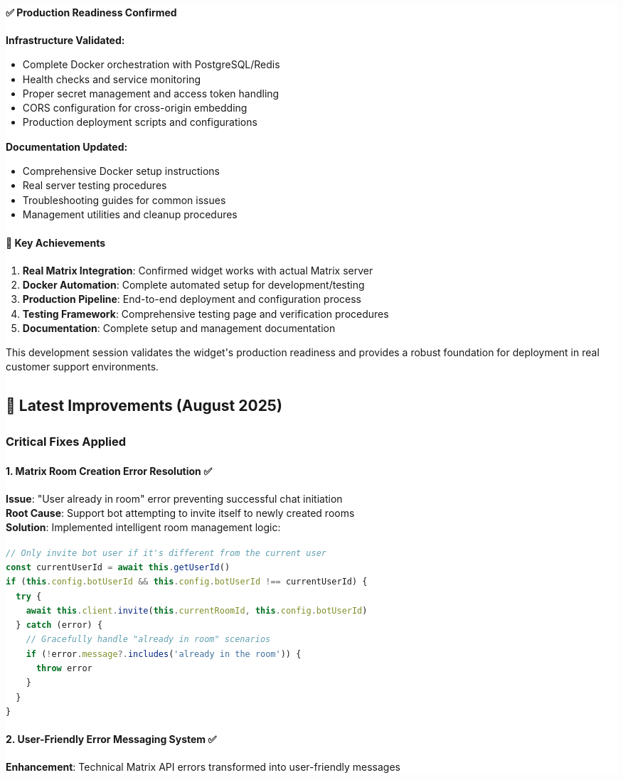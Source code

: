 #### ✅ **Production Readiness Confirmed**

**Infrastructure Validated:**
- Complete Docker orchestration with PostgreSQL/Redis
- Health checks and service monitoring
- Proper secret management and access token handling
- CORS configuration for cross-origin embedding
- Production deployment scripts and configurations

**Documentation Updated:**
- Comprehensive Docker setup instructions
- Real server testing procedures
- Troubleshooting guides for common issues
- Management utilities and cleanup procedures

#### 🎯 **Key Achievements**

1. **Real Matrix Integration**: Confirmed widget works with actual Matrix server
2. **Docker Automation**: Complete automated setup for development/testing
3. **Production Pipeline**: End-to-end deployment and configuration process
4. **Testing Framework**: Comprehensive testing page and verification procedures
5. **Documentation**: Complete setup and management documentation

This development session validates the widget's production readiness and provides a robust foundation for deployment in real customer support environments.

## 🎯 Latest Improvements (August 2025)

### Critical Fixes Applied

#### 1. Matrix Room Creation Error Resolution ✅
**Issue**: "User already in room" error preventing successful chat initiation  
**Root Cause**: Support bot attempting to invite itself to newly created rooms  
**Solution**: Implemented intelligent room management logic:

```typescript
// Only invite bot user if it's different from the current user
const currentUserId = await this.getUserId()
if (this.config.botUserId && this.config.botUserId !== currentUserId) {
  try {
    await this.client.invite(this.currentRoomId, this.config.botUserId)
  } catch (error) {
    // Gracefully handle "already in room" scenarios
    if (!error.message?.includes('already in the room')) {
      throw error
    }
  }
}
```

#### 2. User-Friendly Error Messaging System ✅
**Enhancement**: Technical Matrix API errors transformed into user-friendly messages
